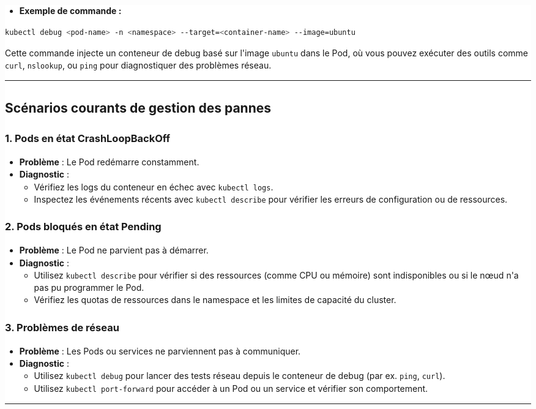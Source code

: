 - **Exemple de commande :**

```bash
kubectl debug <pod-name> -n <namespace> --target=<container-name> --image=ubuntu
```

Cette commande injecte un conteneur de debug basé sur l'image `ubuntu` dans le Pod, où vous pouvez exécuter des outils comme `curl`, `nslookup`, ou `ping` pour diagnostiquer des problèmes réseau.

---

## Scénarios courants de gestion des pannes

### 1. Pods en état **CrashLoopBackOff**

- **Problème** : Le Pod redémarre constamment.
- **Diagnostic** :
  - Vérifiez les logs du conteneur en échec avec `kubectl logs`.
  - Inspectez les événements récents avec `kubectl describe` pour vérifier les erreurs de configuration ou de ressources.

### 2. Pods bloqués en état **Pending**

- **Problème** : Le Pod ne parvient pas à démarrer.
- **Diagnostic** :
  - Utilisez `kubectl describe` pour vérifier si des ressources (comme CPU ou mémoire) sont indisponibles ou si le nœud n'a pas pu programmer le Pod.
  - Vérifiez les quotas de ressources dans le namespace et les limites de capacité du cluster.

### 3. Problèmes de réseau

- **Problème** : Les Pods ou services ne parviennent pas à communiquer.
- **Diagnostic** :
  - Utilisez `kubectl debug` pour lancer des tests réseau depuis le conteneur de debug  (par ex. `ping`, `curl`).
  - Utilisez `kubectl port-forward` pour accéder à un Pod ou un service et vérifier son comportement.

---



